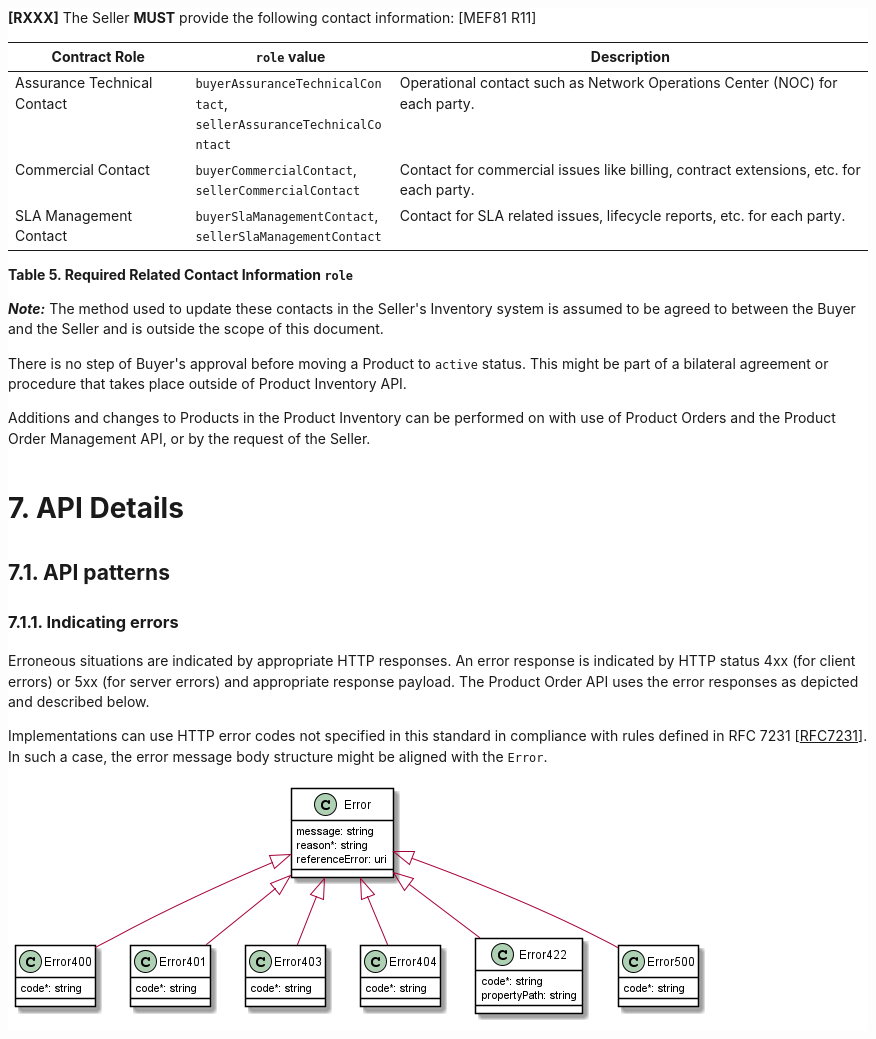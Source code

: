 **[RXXX]** The Seller **MUST** provide the following contact information:
[MEF81 R11]

| Contract Role               | `role` value                                                            | Description                                                                           |
| --------------------------- | ----------------------------------------------------------------------- | ------------------------------------------------------------------------------------- |
| Assurance Technical Contact | `buyerAssuranceTechnicalContact`,</br>`sellerAssuranceTechnicalContact` | Operational contact such as Network Operations Center (NOC) for each party.           |
| Commercial Contact          | `buyerCommercialContact`, </br>`sellerCommercialContact`                | Contact for commercial issues like billing, contract extensions, etc. for each party. |
| SLA Management Contact      | `buyerSlaManagementContact`, </br>`sellerSlaManagementContact`          | Contact for SLA related issues, lifecycle reports, etc. for each party.               |

**Table 5. Required Related Contact Information `role`**

**_Note:_** The method used to update these contacts in the Seller's Inventory
system is assumed to be agreed to between the Buyer and the Seller and is
outside the scope of this document.

There is no step of Buyer's approval before moving a Product to `active`
status. This might be part of a bilateral agreement or procedure that takes
place outside of Product Inventory API.

Additions and changes to Products in the Product Inventory can be performed on
with use of Product Orders and the Product Order Management API, or by the
request of the Seller.

# 7. API Details

## 7.1. API patterns

### 7.1.1. Indicating errors

Erroneous situations are indicated by appropriate HTTP responses. An error
response is indicated by HTTP status 4xx (for client errors) or 5xx (for server
errors) and appropriate response payload. The Product Order API uses the error
responses as depicted and described below.

Implementations can use HTTP error codes not specified in this standard in
compliance with rules defined in RFC 7231 [[RFC7231](#8-references)]. In such a
case, the error message body structure might be aligned with the `Error`.

![Error response data model](media/error_entities.png)
